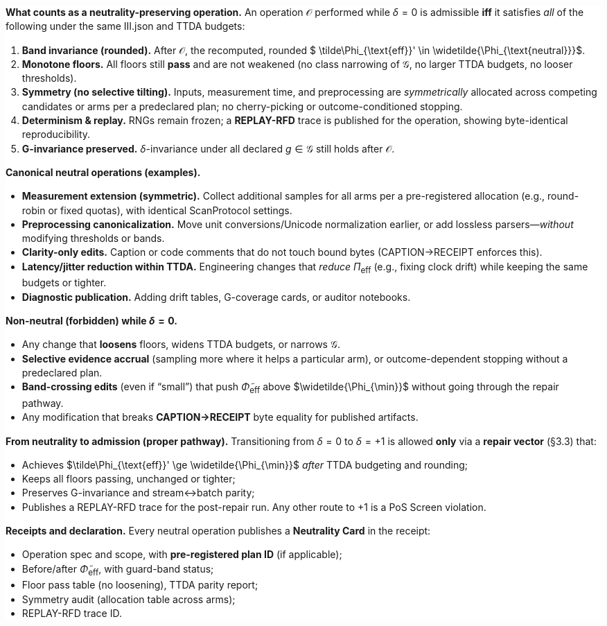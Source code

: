 **What counts as a neutrality-preserving operation.**
An operation $\mathcal{O}$ performed while $\delta=0$ is admissible **iff** it satisfies *all* of the following under the same III.json and TTDA budgets:

1. **Band invariance (rounded).** After $\mathcal{O}$, the recomputed, rounded $ \tilde\Phi_{\text{eff}}' \in \widetilde{\Phi_{\text{neutral}}}$.
2. **Monotone floors.** All floors still **pass** and are not weakened (no class narrowing of $\mathcal{G}$, no larger TTDA budgets, no looser thresholds).
3. **Symmetry (no selective tilting).** Inputs, measurement time, and preprocessing are *symmetrically* allocated across competing candidates or arms per a predeclared plan; no cherry-picking or outcome-conditioned stopping.
4. **Determinism & replay.** RNGs remain frozen; a **REPLAY-RFD** trace is published for the operation, showing byte-identical reproducibility.
5. **G-invariance preserved.** $\delta$-invariance under all declared $g\in\mathcal{G}$ still holds after $\mathcal{O}$.

**Canonical neutral operations (examples).**

* **Measurement extension (symmetric).** Collect additional samples for all arms per a pre-registered allocation (e.g., round-robin or fixed quotas), with identical ScanProtocol settings.
* **Preprocessing canonicalization.** Move unit conversions/Unicode normalization earlier, or add lossless parsers—*without* modifying thresholds or bands.
* **Clarity-only edits.** Caption or code comments that do not touch bound bytes (CAPTION→RECEIPT enforces this).
* **Latency/jitter reduction within TTDA.** Engineering changes that *reduce* $\Pi_{\text{eff}}$ (e.g., fixing clock drift) while keeping the same budgets or tighter.
* **Diagnostic publication.** Adding drift tables, G-coverage cards, or auditor notebooks.

**Non-neutral (forbidden) while $\delta=0$.**

* Any change that **loosens** floors, widens TTDA budgets, or narrows $\mathcal{G}$.
* **Selective evidence accrual** (sampling more where it helps a particular arm), or outcome-dependent stopping without a predeclared plan.
* **Band-crossing edits** (even if “small”) that push $\tilde\Phi_{\text{eff}}$ above $\widetilde{\Phi_{\min}}$ without going through the repair pathway.
* Any modification that breaks **CAPTION→RECEIPT** byte equality for published artifacts.

**From neutrality to admission (proper pathway).**
Transitioning from $\delta=0$ to $\delta=+1$ is allowed **only** via a **repair vector** (§3.3) that:

* Achieves $\tilde\Phi_{\text{eff}}' \ge \widetilde{\Phi_{\min}}$ *after* TTDA budgeting and rounding;
* Keeps all floors passing, unchanged or tighter;
* Preserves G-invariance and stream↔batch parity;
* Publishes a REPLAY-RFD trace for the post-repair run.
  Any other route to $+1$ is a PoS Screen violation.

**Receipts and declaration.**
Every neutral operation publishes a **Neutrality Card** in the receipt:

* Operation spec and scope, with **pre-registered plan ID** (if applicable);
* Before/after $\tilde\Phi_{\text{eff}}$, with guard-band status;
* Floor pass table (no loosening), TTDA parity report;
* Symmetry audit (allocation table across arms);
* REPLAY-RFD trace ID.
